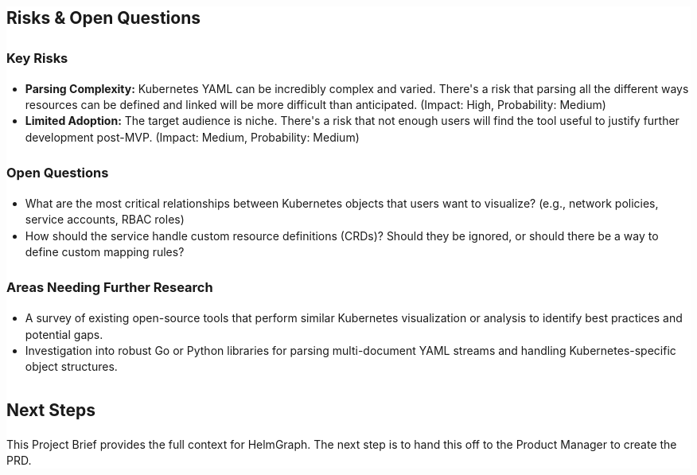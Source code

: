 ## Risks & Open Questions

### Key Risks
- **Parsing Complexity:** Kubernetes YAML can be incredibly complex and varied. There's a risk that parsing all the different ways resources can be defined and linked will be more difficult than anticipated. (Impact: High, Probability: Medium)
- **Limited Adoption:** The target audience is niche. There's a risk that not enough users will find the tool useful to justify further development post-MVP. (Impact: Medium, Probability: Medium)

### Open Questions
- What are the most critical relationships between Kubernetes objects that users want to visualize? (e.g., network policies, service accounts, RBAC roles)
- How should the service handle custom resource definitions (CRDs)? Should they be ignored, or should there be a way to define custom mapping rules?

### Areas Needing Further Research
- A survey of existing open-source tools that perform similar Kubernetes visualization or analysis to identify best practices and potential gaps.
- Investigation into robust Go or Python libraries for parsing multi-document YAML streams and handling Kubernetes-specific object structures.

## Next Steps

This Project Brief provides the full context for HelmGraph. The next step is to hand this off to the Product Manager to create the PRD.
